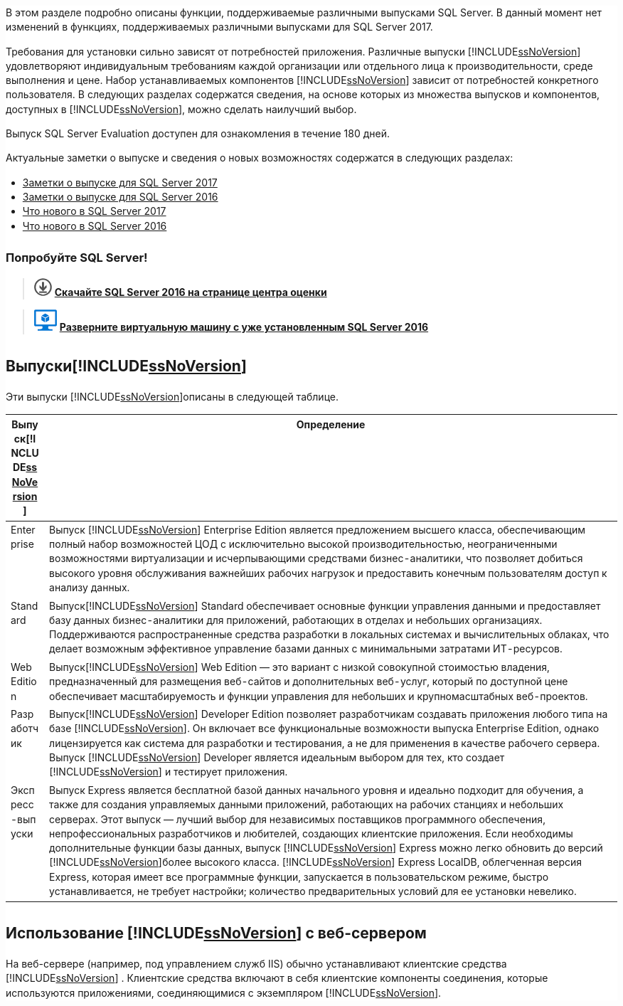 В этом разделе подробно описаны функции, поддерживаемые различными выпусками SQL Server.  В данный момент нет изменений в функциях, поддерживаемых различными выпусками для SQL Server 2017.  
  
Требования для установки сильно зависят от потребностей приложения. Различные выпуски [!INCLUDE[ssNoVersion](../includes/ssnoversion-md.md)] удовлетворяют индивидуальным требованиям каждой организации или отдельного лица к производительности, среде выполнения и цене. Набор устанавливаемых компонентов [!INCLUDE[ssNoVersion](../includes/ssnoversion-md.md)] зависит от потребностей конкретного пользователя. В следующих разделах содержатся сведения, на основе которых из множества выпусков и компонентов, доступных в [!INCLUDE[ssNoVersion](../includes/ssnoversion-md.md)], можно сделать наилучший выбор.  

Выпуск SQL Server Evaluation доступен для ознакомления в течение 180 дней.  
  
Актуальные заметки о выпуске и сведения о новых возможностях содержатся в следующих разделах:
- [Заметки о выпуске для SQL Server 2017](../sql-server/sql-server-2017-release-notes.md)
- [Заметки о выпуске для SQL Server 2016](../sql-server/sql-server-2016-release-notes.md)
- [Что нового в SQL Server 2017](../sql-server/what-s-new-in-sql-server-2017.md)
- [Что нового в SQL Server 2016](../sql-server/what-s-new-in-sql-server-2016.md)

### <a name="try-sql-server"></a>Попробуйте SQL Server!    
    
> [![Скачать на странице центра оценки](../analysis-services/media/download.png)](https://www.microsoft.com/en-us/evalcenter/evaluate-sql-server-2016) **[Скачайте SQL Server 2016 на странице центра оценки](https://www.microsoft.com/evalcenter/evaluate-sql-server-2016)**    
    
> ![Значок виртуальной машины Azure](../analysis-services/media/azure-virtual-machine-small.png) **[Разверните виртуальную машину с уже установленным SQL Server 2016](https://azuremarketplace.microsoft.com/marketplace/apps/Microsoft.SQL2016SP1-WS2016?tab=Overview?wt.mc_id=sqL16_vm)**   
  
## <a name="includessnoversionincludesssnoversion-mdmd-editions"></a>Выпуски[!INCLUDE[ssNoVersion](../includes/ssNoVersion-md.md)]   
 Эти выпуски [!INCLUDE[ssNoVersion](../includes/ssnoversion-md.md)]описаны в следующей таблице. 
  
|Выпуск[!INCLUDE[ssNoVersion](../includes/ssnoversion-md.md)] |Определение|  
|---------------------------------------|----------------|  
|Enterprise|Выпуск [!INCLUDE[ssNoVersion](../includes/ssNoVersion-md.md)] Enterprise Edition является предложением высшего класса, обеспечивающим полный набор возможностей ЦОД с исключительно высокой производительностью, неограниченными возможностями виртуализации и исчерпывающими средствами бизнес-аналитики, что позволяет добиться высокого уровня обслуживания важнейших рабочих нагрузок и предоставить конечным пользователям доступ к анализу данных.|  
|Standard|Выпуск[!INCLUDE[ssNoVersion](../includes/ssNoVersion-md.md)] Standard обеспечивает основные функции управления данными и предоставляет базу данных бизнес-аналитики для приложений, работающих в отделах и небольших организациях. Поддерживаются распространенные средства разработки в локальных системах и вычислительных облаках, что делает возможным эффективное управление базами данных с минимальными затратами ИТ-ресурсов.|  
|Web Edition|Выпуск[!INCLUDE[ssNoVersion](../includes/ssNoVersion-md.md)] Web Edition — это вариант с низкой совокупной стоимостью владения, предназначенный для размещения веб-сайтов и дополнительных веб-услуг, который по доступной цене обеспечивает масштабируемость и функции управления для небольших и крупномасштабных веб-проектов.|  
|Разработчик|Выпуск[!INCLUDE[ssNoVersion](../includes/ssNoVersion-md.md)] Developer Edition позволяет разработчикам создавать приложения любого типа на базе [!INCLUDE[ssNoVersion](../includes/ssnoversion-md.md)]. Он включает все функциональные возможности выпуска Enterprise Edition, однако лицензируется как система для разработки и тестирования, а не для применения в качестве рабочего сервера. Выпуск [!INCLUDE[ssNoVersion](../includes/ssnoversion-md.md)] Developer является идеальным выбором для тех, кто создает [!INCLUDE[ssNoVersion](../includes/ssNoVersion-md.md)] и тестирует приложения.|  
|Экспресс-выпуски|Выпуск Express является бесплатной базой данных начального уровня и идеально подходит для обучения, а также для создания управляемых данными приложений, работающих на рабочих станциях и небольших серверах. Этот выпуск — лучший выбор для независимых поставщиков программного обеспечения, непрофессиональных разработчиков и любителей, создающих клиентские приложения. Если необходимы дополнительные функции базы данных, выпуск [!INCLUDE[ssNoVersion](../includes/ssnoversion-md.md)] Express можно легко обновить до версий [!INCLUDE[ssNoVersion](../includes/ssnoversion-md.md)]более высокого класса. [!INCLUDE[ssNoVersion](../includes/ssnoversion-md.md)] Express LocalDB, облегченная версия Express, которая имеет все программные функции, запускается в пользовательском режиме, быстро устанавливается, не требует настройки; количество предварительных условий для ее установки невелико.|  
  
## <a name="using-includessnoversionincludesssnoversion-mdmd-with-an-internet-server"></a>Использование [!INCLUDE[ssNoVersion](../includes/ssnoversion-md.md)] с веб-сервером  
 На веб-сервере (например, под управлением служб IIS) обычно устанавливают клиентские средства [!INCLUDE[ssNoVersion](../includes/ssnoversion-md.md)] . Клиентские средства включают в себя клиентские компоненты соединения, которые используются приложениями, соединяющимися с экземпляром [!INCLUDE[ssNoVersion](../includes/ssnoversion-md.md)].  
  